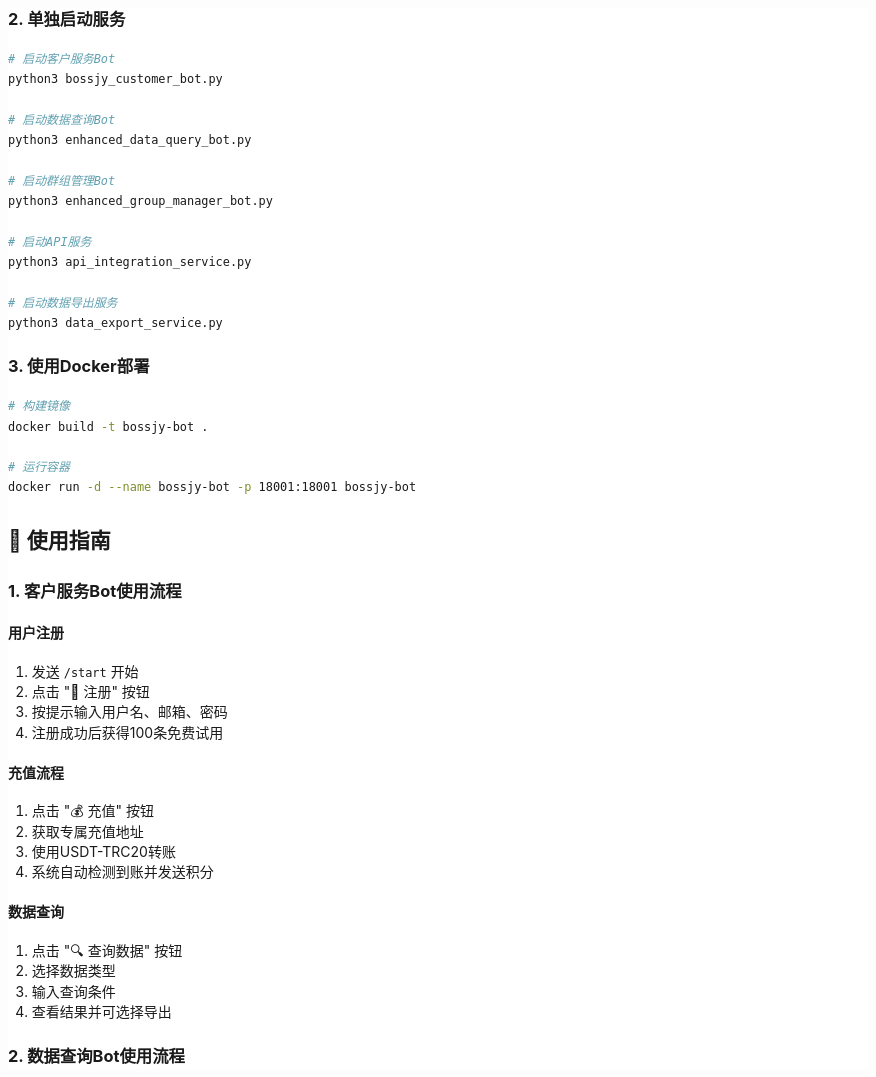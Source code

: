 ### 2. 单独启动服务
```bash
# 启动客户服务Bot
python3 bossjy_customer_bot.py

# 启动数据查询Bot
python3 enhanced_data_query_bot.py

# 启动群组管理Bot
python3 enhanced_group_manager_bot.py

# 启动API服务
python3 api_integration_service.py

# 启动数据导出服务
python3 data_export_service.py
```

### 3. 使用Docker部署
```bash
# 构建镜像
docker build -t bossjy-bot .

# 运行容器
docker run -d --name bossjy-bot -p 18001:18001 bossjy-bot
```

## 📖 使用指南

### 1. 客户服务Bot使用流程

#### 用户注册
1. 发送 `/start` 开始
2. 点击 "📝 注册" 按钮
3. 按提示输入用户名、邮箱、密码
4. 注册成功后获得100条免费试用

#### 充值流程
1. 点击 "💰 充值" 按钮
2. 获取专属充值地址
3. 使用USDT-TRC20转账
4. 系统自动检测到账并发送积分

#### 数据查询
1. 点击 "🔍 查询数据" 按钮
2. 选择数据类型
3. 输入查询条件
4. 查看结果并可选择导出

### 2. 数据查询Bot使用流程
